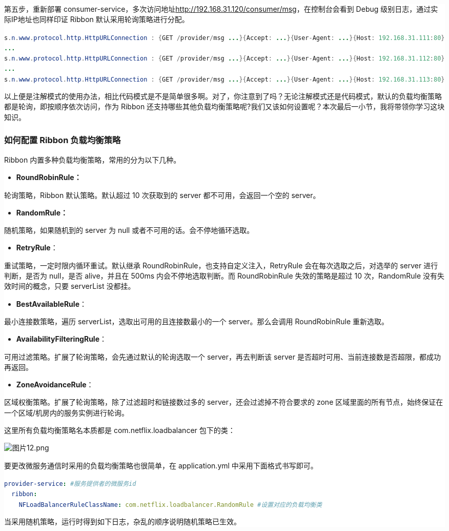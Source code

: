 第五步，重新部署 consumer-service，多次访问地址<http://192.168.31.120/consumer/msg>，在控制台会看到 Debug 级别日志，通过实际IP地址也同样印证 Ribbon 默认采用轮询策略进行分配。

```java
s.n.www.protocol.http.HttpURLConnection : {GET /provider/msg ...}{Accept: ...}{User-Agent: ...}{Host: 192.168.31.111:80}
...
s.n.www.protocol.http.HttpURLConnection : {GET /provider/msg ...}{Accept: ...}{User-Agent: ...}{Host: 192.168.31.112:80}
...
s.n.www.protocol.http.HttpURLConnection : {GET /provider/msg ...}{Accept: ...}{User-Agent: ...}{Host: 192.168.31.113:80}
```

以上便是注解模式的使用办法，相比代码模式是不是简单很多啊。对了，你注意到了吗？无论注解模式还是代码模式，默认的负载均衡策略都是轮询，即按顺序依次访问，作为 Ribbon 还支持哪些其他负载均衡策略呢?我们又该如何设置呢？本次最后一小节，我将带领你学习这块知识。

### 如何配置 Ribbon 负载均衡策略

Ribbon 内置多种负载均衡策略，常用的分为以下几种。

* **RoundRobinRule：**

轮询策略，Ribbon 默认策略。默认超过 10 次获取到的 server 都不可用，会返回⼀个空的 server。

* **RandomRule：**

随机策略，如果随机到的 server 为 null 或者不可用的话。会不停地循环选取。

* **RetryRule**：

重试策略，⼀定时限内循环重试。默认继承 RoundRobinRule，也⽀持自定义注⼊，RetryRule 会在每次选取之后，对选举的 server 进⾏判断，是否为 null，是否 alive，并且在 500ms 内会不停地选取判断。而 RoundRobinRule 失效的策略是超过 10 次，RandomRule 没有失效时间的概念，只要 serverList 没都挂。

* **BestAvailableRule**：

最小连接数策略，遍历 serverList，选取出可⽤的且连接数最小的⼀个 server。那么会调用 RoundRobinRule 重新选取。

* **AvailabilityFilteringRule**：

可用过滤策略。扩展了轮询策略，会先通过默认的轮询选取⼀个 server，再去判断该 server 是否超时可用、当前连接数是否超限，都成功再返回。

* **ZoneAvoidanceRule**：

区域权衡策略。扩展了轮询策略，除了过滤超时和链接数过多的 server，还会过滤掉不符合要求的 zone 区域⾥⾯的所有节点，始终保证在⼀个区域/机房内的服务实例进行轮询。

这里所有负载均衡策略名本质都是 com.netflix.loadbalancer 包下的类：

<Image alt="图片12.png" src="https://s0.lgstatic.com/i/image6/M00/19/1E/CioPOWBJw6SAKOB6AAXujVzqsIs554.png"/>

要更改微服务通信时采用的负载均衡策略也很简单，在 application.yml 中采用下面格式书写即可。

```yaml
provider-service: #服务提供者的微服务id
  ribbon:
    NFLoadBalancerRuleClassName: com.netflix.loadbalancer.RandomRule #设置对应的负载均衡类
```

当采用随机策略，运行时得到如下日志，杂乱的顺序说明随机策略已生效。
